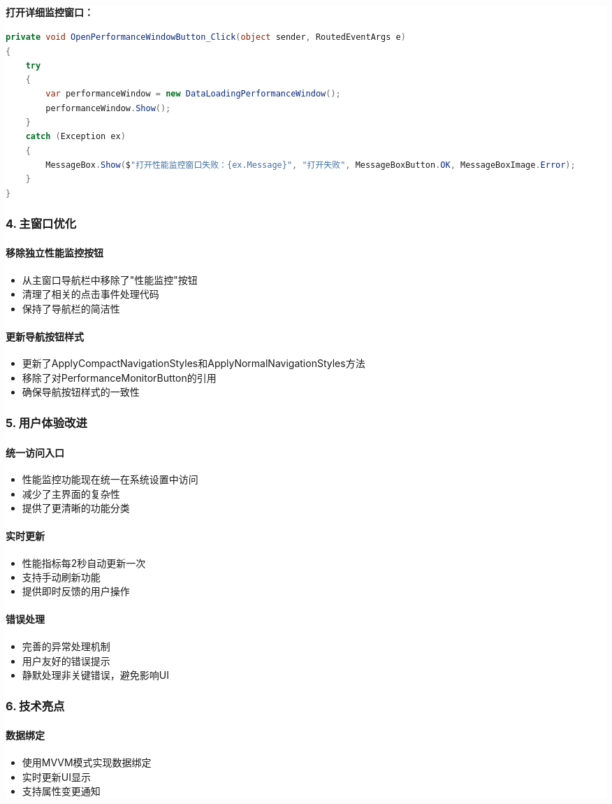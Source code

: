 **打开详细监控窗口：**
```csharp
private void OpenPerformanceWindowButton_Click(object sender, RoutedEventArgs e)
{
    try
    {
        var performanceWindow = new DataLoadingPerformanceWindow();
        performanceWindow.Show();
    }
    catch (Exception ex)
    {
        MessageBox.Show($"打开性能监控窗口失败：{ex.Message}", "打开失败", MessageBoxButton.OK, MessageBoxImage.Error);
    }
}
```

### 4. 主窗口优化

#### 移除独立性能监控按钮
- 从主窗口导航栏中移除了"性能监控"按钮
- 清理了相关的点击事件处理代码
- 保持了导航栏的简洁性

#### 更新导航按钮样式
- 更新了ApplyCompactNavigationStyles和ApplyNormalNavigationStyles方法
- 移除了对PerformanceMonitorButton的引用
- 确保导航按钮样式的一致性

### 5. 用户体验改进

#### 统一访问入口
- 性能监控功能现在统一在系统设置中访问
- 减少了主界面的复杂性
- 提供了更清晰的功能分类

#### 实时更新
- 性能指标每2秒自动更新一次
- 支持手动刷新功能
- 提供即时反馈的用户操作

#### 错误处理
- 完善的异常处理机制
- 用户友好的错误提示
- 静默处理非关键错误，避免影响UI

### 6. 技术亮点

#### 数据绑定
- 使用MVVM模式实现数据绑定
- 实时更新UI显示
- 支持属性变更通知
